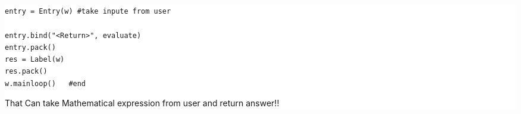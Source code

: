 ```shell
entry = Entry(w) #take inpute from user

entry.bind("<Return>", evaluate)
entry.pack()
res = Label(w)
res.pack()
w.mainloop()   #end
```

That Can take Mathematical expression from user and return answer!!
